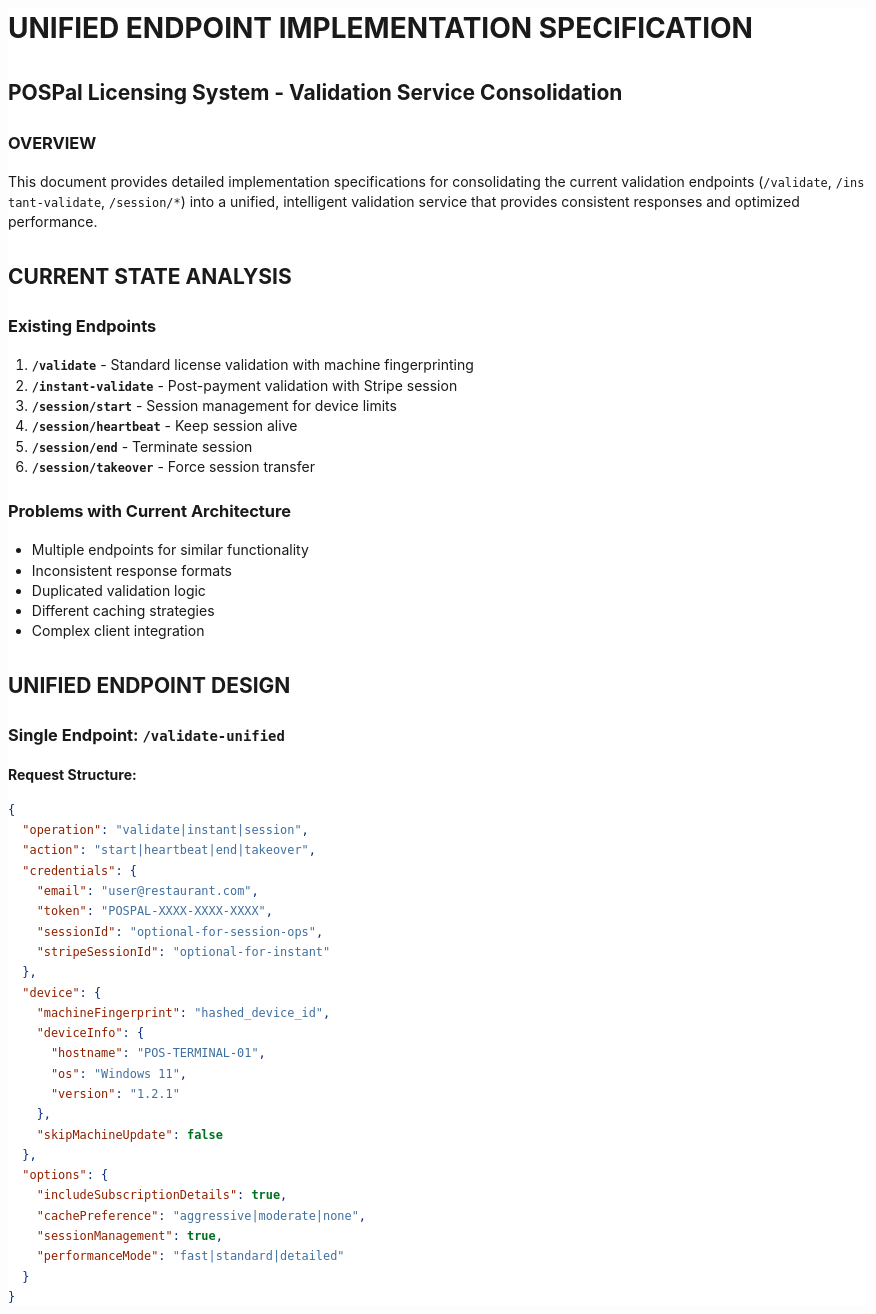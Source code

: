 # UNIFIED ENDPOINT IMPLEMENTATION SPECIFICATION
## POSPal Licensing System - Validation Service Consolidation

### OVERVIEW

This document provides detailed implementation specifications for consolidating the current validation endpoints (`/validate`, `/instant-validate`, `/session/*`) into a unified, intelligent validation service that provides consistent responses and optimized performance.

## CURRENT STATE ANALYSIS

### Existing Endpoints
1. **`/validate`** - Standard license validation with machine fingerprinting
2. **`/instant-validate`** - Post-payment validation with Stripe session
3. **`/session/start`** - Session management for device limits
4. **`/session/heartbeat`** - Keep session alive
5. **`/session/end`** - Terminate session
6. **`/session/takeover`** - Force session transfer

### Problems with Current Architecture
- Multiple endpoints for similar functionality
- Inconsistent response formats
- Duplicated validation logic
- Different caching strategies
- Complex client integration

## UNIFIED ENDPOINT DESIGN

### Single Endpoint: `/validate-unified`

**Request Structure:**
```json
{
  "operation": "validate|instant|session",
  "action": "start|heartbeat|end|takeover",
  "credentials": {
    "email": "user@restaurant.com",
    "token": "POSPAL-XXXX-XXXX-XXXX",
    "sessionId": "optional-for-session-ops",
    "stripeSessionId": "optional-for-instant"
  },
  "device": {
    "machineFingerprint": "hashed_device_id",
    "deviceInfo": {
      "hostname": "POS-TERMINAL-01",
      "os": "Windows 11",
      "version": "1.2.1"
    },
    "skipMachineUpdate": false
  },
  "options": {
    "includeSubscriptionDetails": true,
    "cachePreference": "aggressive|moderate|none",
    "sessionManagement": true,
    "performanceMode": "fast|standard|detailed"
  }
}
```
